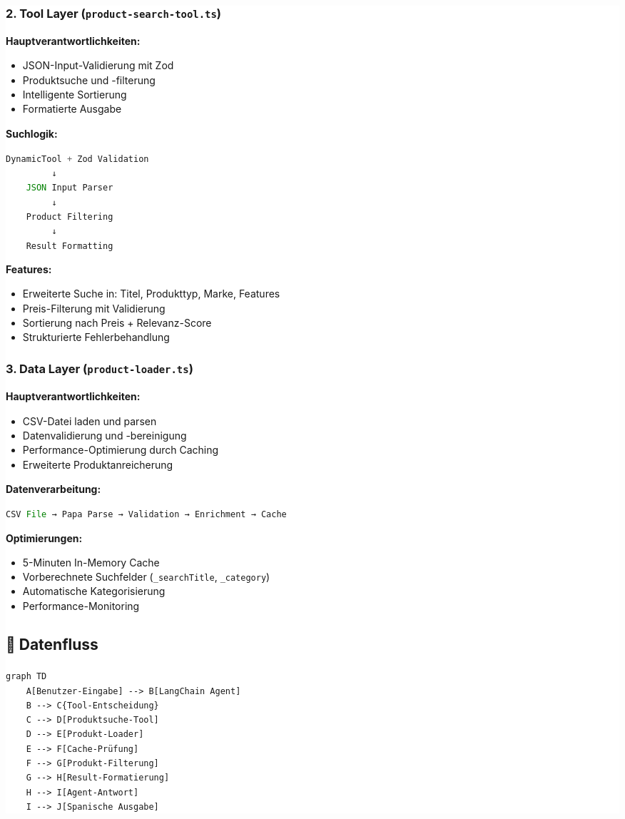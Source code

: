 ### 2. Tool Layer (`product-search-tool.ts`)

**Hauptverantwortlichkeiten:**
- JSON-Input-Validierung mit Zod
- Produktsuche und -filterung
- Intelligente Sortierung
- Formatierte Ausgabe

**Suchlogik:**
```typescript
DynamicTool + Zod Validation
         ↓
    JSON Input Parser
         ↓
    Product Filtering
         ↓
    Result Formatting
```

**Features:**
- Erweiterte Suche in: Titel, Produkttyp, Marke, Features
- Preis-Filterung mit Validierung
- Sortierung nach Preis + Relevanz-Score
- Strukturierte Fehlerbehandlung

### 3. Data Layer (`product-loader.ts`)

**Hauptverantwortlichkeiten:**
- CSV-Datei laden und parsen
- Datenvalidierung und -bereinigung
- Performance-Optimierung durch Caching
- Erweiterte Produktanreicherung

**Datenverarbeitung:**
```typescript
CSV File → Papa Parse → Validation → Enrichment → Cache
```

**Optimierungen:**
- 5-Minuten In-Memory Cache
- Vorberechnete Suchfelder (`_searchTitle`, `_category`)
- Automatische Kategorisierung
- Performance-Monitoring

## 🔄 Datenfluss

```mermaid
graph TD
    A[Benutzer-Eingabe] --> B[LangChain Agent]
    B --> C{Tool-Entscheidung}
    C --> D[Produktsuche-Tool]
    D --> E[Produkt-Loader]
    E --> F[Cache-Prüfung]
    F --> G[Produkt-Filterung]
    G --> H[Result-Formatierung]
    H --> I[Agent-Antwort]
    I --> J[Spanische Ausgabe]
```
